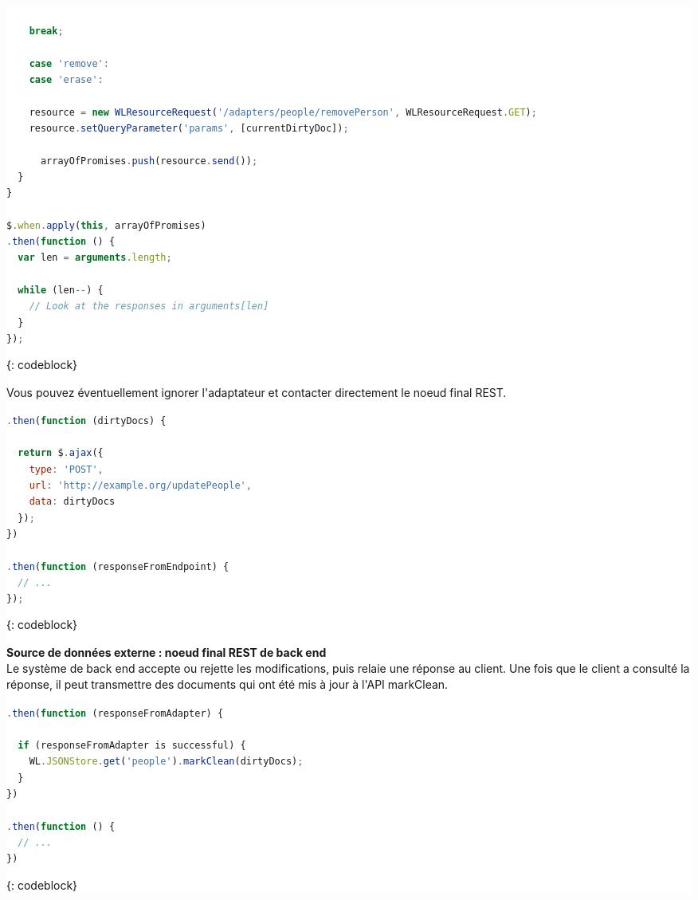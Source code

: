 ```javascript

    break;

    case 'remove':
    case 'erase':

    resource = new WLResourceRequest('/adapters/people/removePerson', WLResourceRequest.GET);
    resource.setQueryParameter('params', [currentDirtyDoc]);

      arrayOfPromises.push(resource.send());
  }
}

$.when.apply(this, arrayOfPromises)
.then(function () {
  var len = arguments.length;

  while (len--) {
    // Look at the responses in arguments[len]
  }
});
```
{: codeblock}

Vous pouvez éventuellement ignorer l'adaptateur et contacter directement le noeud final REST.

```javascript
.then(function (dirtyDocs) {

  return $.ajax({
    type: 'POST',
    url: 'http://example.org/updatePeople',
    data: dirtyDocs
  });
})

.then(function (responseFromEndpoint) {
  // ...
});
```
{: codeblock}

**Source de données externe : noeud final REST de back end**  
Le système de back end accepte ou rejette les modifications, puis relaie une réponse au client. Une fois que le client a consulté la réponse, il peut transmettre des documents qui ont été mis à jour à l'API markClean.

```javascript
.then(function (responseFromAdapter) {

  if (responseFromAdapter is successful) {
    WL.JSONStore.get('people').markClean(dirtyDocs);
  }
})

.then(function () {
  // ...
})
```
{: codeblock}
